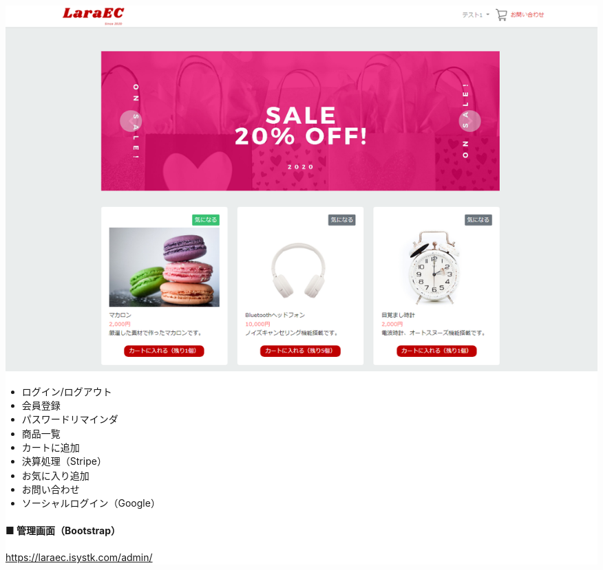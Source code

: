![フロント画面](./front.png "フロント画面")

- ログイン/ログアウト
- 会員登録
- パスワードリマインダ
- 商品一覧
- カートに追加
- 決算処理（Stripe）
- お気に入り追加
- お問い合わせ
- ソーシャルログイン（Google）

#### ■ 管理画面（Bootstrap）

https://laraec.isystk.com/admin/
